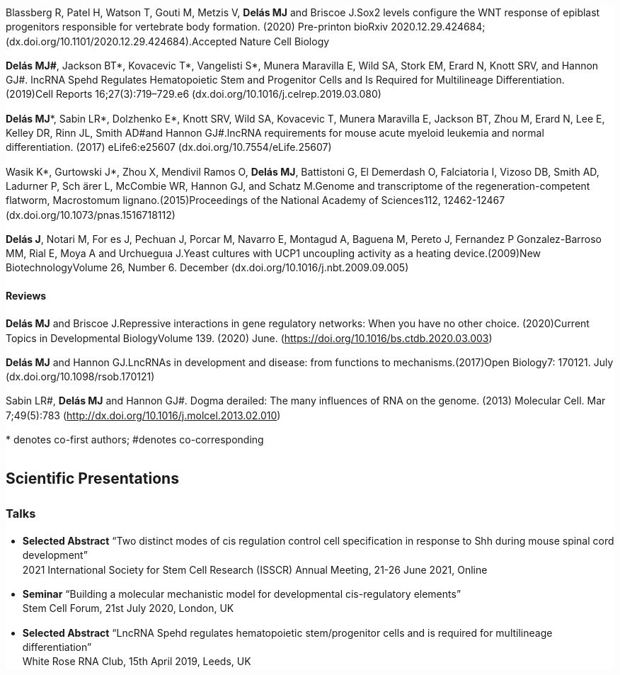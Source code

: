 Blassberg R, Patel H, Watson T, Gouti M, Metzis V, **Del&aacute;s MJ** and Briscoe J.Sox2 levels configure the WNT response of epiblast progenitors responsible for vertebrate body formation. (2020) Pre-printon bioRxiv 2020.12.29.424684; (dx.doi.org/10.1101/2020.12.29.424684).Accepted Nature Cell Biology


**Del&aacute;s MJ#**, Jackson BT\*, Kovacevic T\*, Vangelisti S*, Munera Maravilla E, Wild SA, Stork EM, Erard N, Knott SRV, and Hannon GJ#. lncRNA Spehd Regulates Hematopoietic Stem and Progenitor Cells and Is Required for Multilineage Differentiation. (2019)Cell Reports 16;27(3):719–729.e6 (dx.doi.org/10.1016/j.celrep.2019.03.080)


**Del&aacute;s MJ**\*, Sabin LR\*, Dolzhenko E\*, Knott SRV, Wild SA, Kovacevic T, Munera Maravilla E, Jackson BT, Zhou M, Erard N, Lee E, Kelley DR, Rinn JL, Smith AD#and Hannon GJ#.lncRNA requirements for mouse acute myeloid leukemia and normal differentiation. (2017) eLife6:e25607 (dx.doi.org/10.7554/eLife.25607)


Wasik K\*, Gurtowski J\*, Zhou X, Mendivil Ramos O, **Del&aacute;s MJ**, Battistoni G, El Demerdash O, Falciatoria I, Vizoso DB, Smith AD, Ladurner P, Sch ̈arer L, McCombie WR, Hannon GJ, and Schatz M.Genome and transcriptome of the regeneration-competent flatworm,
Macrostomum lignano.(2015)Proceedings of the National Academy of Sciences112, 12462-12467 (dx.doi.org/10.1073/pnas.1516718112)


**Del&aacute;s J**, Notari M, For es J, Pechuan J, Porcar M, Navarro E, Montagud A, Baguena M, Pereto J, Fernandez P Gonzalez-Barroso MM, Rial E, Moya A and Urchueguıa J.Yeast cultures with UCP1 uncoupling activity as a heating device.(2009)New BiotechnologyVolume 26, Number 6. December (dx.doi.org/10.1016/j.nbt.2009.09.005)

#### Reviews 
**Del&aacute;s MJ** and Briscoe J.Repressive interactions in gene regulatory networks: When you have no other choice. (2020)Current Topics in Developmental BiologyVolume 139. (2020) June. (https://doi.org/10.1016/bs.ctdb.2020.03.003)

**Del&aacute;s MJ** and Hannon GJ.LncRNAs in development and disease: from functions to mechanisms.(2017)Open Biology7: 170121. July (dx.doi.org/10.1098/rsob.170121)


Sabin LR#, **Del&aacute;s MJ** and Hannon GJ#. Dogma derailed: The many influences of RNA on the genome. (2013) Molecular Cell. Mar 7;49(5):783 (http://dx.doi.org/10.1016/j.molcel.2013.02.010)

\* denotes co-first authors; #denotes co-corresponding

## Scientific Presentations

### Talks 
- **Selected Abstract** “Two distinct modes of cis regulation control cell specification in response to Shh during mouse spinal cord development”<br>
2021 International Society for Stem Cell Research (ISSCR) Annual Meeting, 21-26 June 2021, Online

- **Seminar** “Building a molecular mechanistic model for developmental cis-regulatory elements”<br>
Stem Cell Forum, 21st July 2020, London, UK

- **Selected Abstract** “LncRNA Spehd regulates hematopoietic stem/progenitor cells and is required for multilineage differentiation”<br>
White Rose RNA Club, 15th April 2019, Leeds, UK
